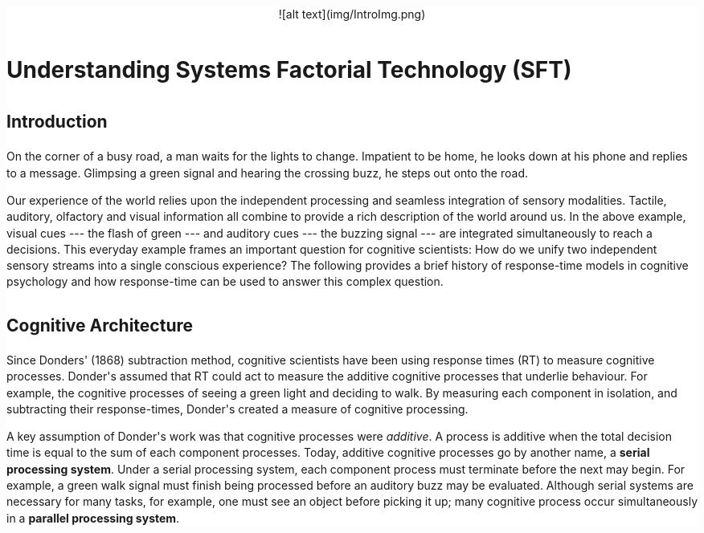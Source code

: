 <center> ![alt text](img/IntroImg.png) </center>

# Understanding Systems Factorial Technology (SFT)

## Introduction

On the corner of a busy road, a man waits for the lights to change. Impatient to be home, he looks down at his phone and replies to a message. Glimpsing a green signal and hearing the crossing buzz, he steps out onto the road.

Our experience of the world relies upon the independent processing and seamless integration of sensory modalities. Tactile, auditory, olfactory and visual information all combine to provide a rich description of the world around us. In the above example, visual cues --- the flash of green --- and auditory cues --- the buzzing signal --- are integrated simultaneously to reach a decisions. This everyday example frames an important question for cognitive scientists: How do we unify two independent sensory streams into a single conscious experience? The following provides a brief history of response-time models in cognitive psychology and how response-time can be used to answer this complex question.

## Cognitive Architecture
Since Donders' (1868) subtraction method, cognitive scientists have been using response times (RT) to measure cognitive processes. Donder's assumed that RT could act to measure the additive cognitive processes that underlie behaviour. For example, the cognitive processes of seeing a green light and deciding to walk. By measuring each component in isolation, and subtracting their response-times, Donder's created a measure of cognitive processing. 

A key assumption of Donder's work was that cognitive processes were *additive*. A process is additive when the total decision time is equal to the sum of each component processes. Today, additive cognitive processes go by another name, a **serial processing system**. Under a serial processing system, each component process must terminate before the next may begin. For example, a green walk signal must finish being processed before an auditory buzz may be evaluated. Although serial systems are necessary for many tasks, for example, one must see an object before picking it up; many cognitive process occur simultaneously in a **parallel processing system**.
